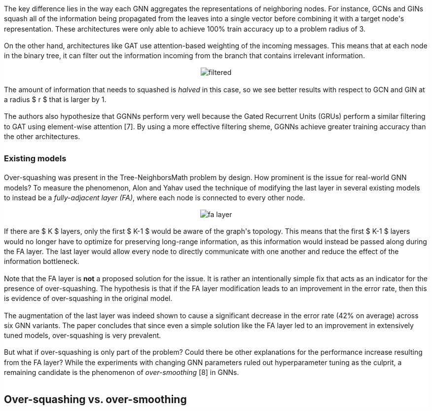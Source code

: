The key difference lies in the way each GNN aggregates the representations of neighboring nodes. For instance, GCNs and GINs squash all of the information being propagated from the leaves into a single vector before combining it with a target node's representation. These architectures were only able to achieve 100% train accuracy up to a problem radius of 3.

On the other hand, architectures like GAT use attention-based weighting of the incoming messages. This means that at each node in the binary tree, it can filter out the information incoming from the branch that contains irrelevant information. 

<p align="center">
    <img src="{{ site.url }}/public/images/2021-12-09-oversquashing-in-gnns/filtered.png" alt="filtered" width="700"/>
</p>

The amount of information that needs to squashed is _halved_ in this case, so we see better results with respect to GCN and GIN at a radius $ r $ that is larger by 1.

The authors also hypothesize that GGNNs perform very well because the Gated Recurrent Units (GRUs) perform a similar filtering to GAT using element-wise attention [7]. By using a more effective filtering sheme, GGNNs achieve greater training accuracy than the other architectures.

### Existing models

Over-squashing was present in the Tree-NeighborsMath problem by design. How prominent is the issue for real-world GNN models? To measure the phenomenon, Alon and Yahav used the technique of modifying the last layer in several existing models to instead be a _fully-adjacent layer (FA)_, where each node is connected to every other node. 

<p align="center">
    <img src="{{ site.url }}/public/images/2021-12-09-oversquashing-in-gnns/fa_layer.png" alt="fa layer" width="800"/>
</p>

If there are $ K $ layers, only the first $ K-1 $ would be aware of the graph's topology. This means that the first $ K-1 $ layers would no longer have to optimize for preserving long-range information, as this information would instead be passed along during the FA layer. The last layer would allow every node to directly communicate with one another and reduce the effect of the information bottleneck. 

Note that the FA layer is **not** a proposed solution for the issue. It is rather an intentionally simple fix that acts as an indicator for the presence of over-squashing. The hypothesis is that if the FA layer modification leads to an improvement in the error rate, then this is evidence of over-squashing in the original model. 

The augmentation of the last layer was indeed shown to cause a significant decrease in the error rate (42% on average) across six GNN variants. The paper concludes that since even a simple solution like the FA layer led to an improvement in extensively tuned models, 
over-squashing is very prevalent.

But what if over-squashing is only part of the problem? Could there be other explanations for the performance increase resulting from the FA layer? While the experiments with changing GNN parameters ruled out hyperparameter tuning as the culprit, a remaining candidate is the phenomenon of _over-smoothing_ [8] in GNNs. 

## Over-squashing vs. over-smoothing
